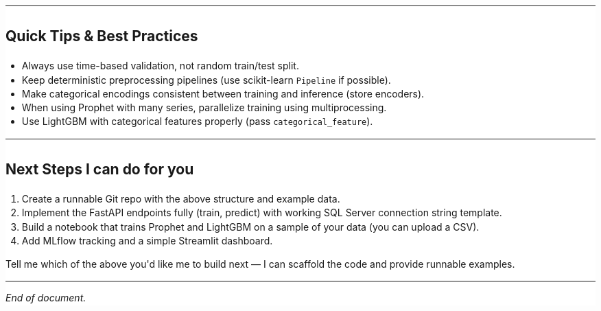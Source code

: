 
---

## Quick Tips & Best Practices
- Always use time-based validation, not random train/test split.
- Keep deterministic preprocessing pipelines (use scikit-learn `Pipeline` if possible).
- Make categorical encodings consistent between training and inference (store encoders).
- When using Prophet with many series, parallelize training using multiprocessing.
- Use LightGBM with categorical features properly (pass `categorical_feature`).


---

## Next Steps I can do for you
1. Create a runnable Git repo with the above structure and example data.
2. Implement the FastAPI endpoints fully (train, predict) with working SQL Server connection string template.
3. Build a notebook that trains Prophet and LightGBM on a sample of your data (you can upload a CSV).
4. Add MLflow tracking and a simple Streamlit dashboard.

Tell me which of the above you'd like me to build next — I can scaffold the code and provide runnable examples.

---

*End of document.*


